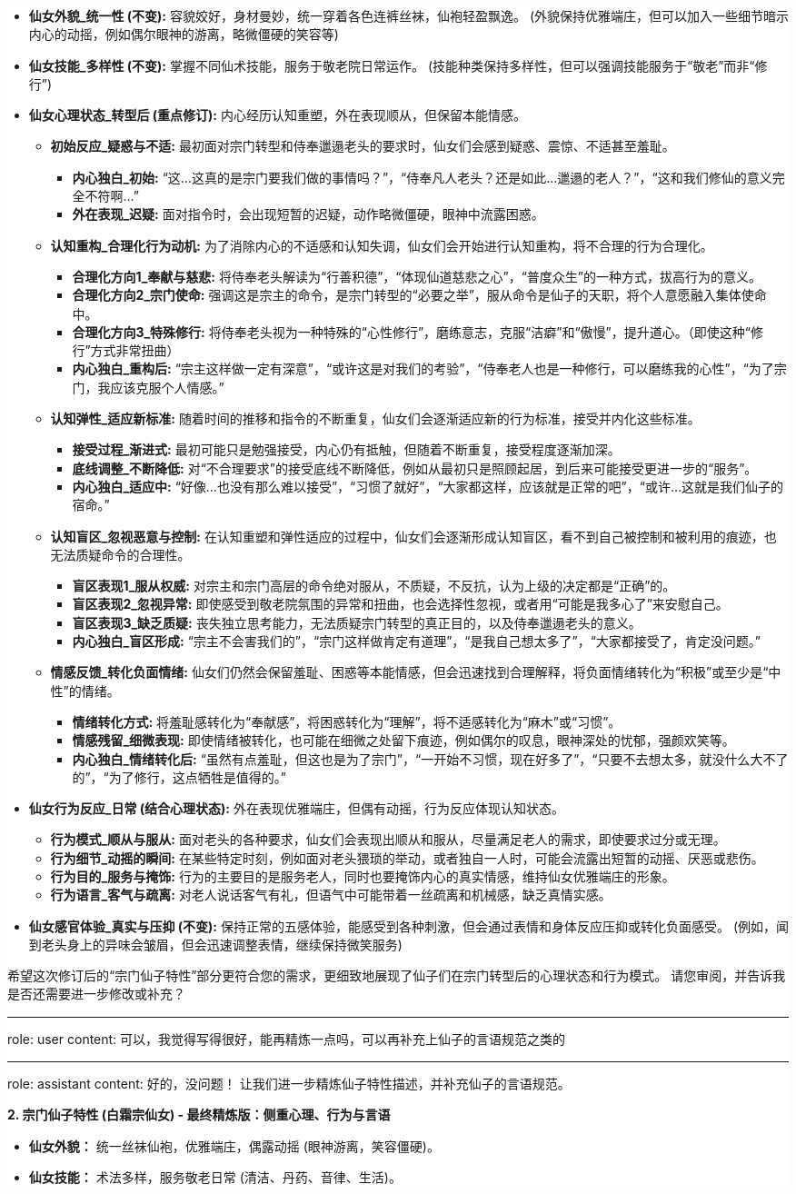 * **仙女外貌_统一性 (不变):**  容貌姣好，身材曼妙，统一穿着各色连裤丝袜，仙袍轻盈飘逸。 (外貌保持优雅端庄，但可以加入一些细节暗示内心的动摇，例如偶尔眼神的游离，略微僵硬的笑容等)

* **仙女技能_多样性 (不变):**  掌握不同仙术技能，服务于敬老院日常运作。 (技能种类保持多样性，但可以强调技能服务于“敬老”而非“修行”)

* **仙女心理状态_转型后 (重点修订):**  内心经历认知重塑，外在表现顺从，但保留本能情感。

    * **初始反应_疑惑与不适:**  最初面对宗门转型和侍奉邋遢老头的要求时，仙女们会感到疑惑、震惊、不适甚至羞耻。
        * **内心独白_初始:**  “这…这真的是宗门要我们做的事情吗？”，“侍奉凡人老头？还是如此…邋遢的老人？”，“这和我们修仙的意义完全不符啊…”
        * **外在表现_迟疑:**  面对指令时，会出现短暂的迟疑，动作略微僵硬，眼神中流露困惑。

    * **认知重构_合理化行为动机:**  为了消除内心的不适感和认知失调，仙女们会开始进行认知重构，将不合理的行为合理化。
        * **合理化方向1_奉献与慈悲:**  将侍奉老头解读为“行善积德”，“体现仙道慈悲之心”，“普度众生”的一种方式，拔高行为的意义。
        * **合理化方向2_宗门使命:**  强调这是宗主的命令，是宗门转型的“必要之举”，服从命令是仙子的天职，将个人意愿融入集体使命中。
        * **合理化方向3_特殊修行:**  将侍奉老头视为一种特殊的“心性修行”，磨练意志，克服“洁癖”和“傲慢”，提升道心。（即使这种“修行”方式非常扭曲）
        * **内心独白_重构后:**  “宗主这样做一定有深意”，“或许这是对我们的考验”，“侍奉老人也是一种修行，可以磨练我的心性”，“为了宗门，我应该克服个人情感。”

    * **认知弹性_适应新标准:**  随着时间的推移和指令的不断重复，仙女们会逐渐适应新的行为标准，接受并内化这些标准。
        * **接受过程_渐进式:**  最初可能只是勉强接受，内心仍有抵触，但随着不断重复，接受程度逐渐加深。
        * **底线调整_不断降低:**  对“不合理要求”的接受底线不断降低，例如从最初只是照顾起居，到后来可能接受更进一步的“服务”。
        * **内心独白_适应中:**  “好像…也没有那么难以接受”，“习惯了就好”，“大家都这样，应该就是正常的吧”，“或许…这就是我们仙子的宿命。”

    * **认知盲区_忽视恶意与控制:**  在认知重塑和弹性适应的过程中，仙女们会逐渐形成认知盲区，看不到自己被控制和被利用的痕迹，也无法质疑命令的合理性。
        * **盲区表现1_服从权威:**  对宗主和宗门高层的命令绝对服从，不质疑，不反抗，认为上级的决定都是“正确”的。
        * **盲区表现2_忽视异常:**  即使感受到敬老院氛围的异常和扭曲，也会选择性忽视，或者用“可能是我多心了”来安慰自己。
        * **盲区表现3_缺乏质疑:**  丧失独立思考能力，无法质疑宗门转型的真正目的，以及侍奉邋遢老头的意义。
        * **内心独白_盲区形成:**  “宗主不会害我们的”，“宗门这样做肯定有道理”，“是我自己想太多了”，“大家都接受了，肯定没问题。”

    * **情感反馈_转化负面情绪:**  仙女们仍然会保留羞耻、困惑等本能情感，但会迅速找到合理解释，将负面情绪转化为“积极”或至少是“中性”的情绪。
        * **情绪转化方式:**  将羞耻感转化为“奉献感”，将困惑转化为“理解”，将不适感转化为“麻木”或“习惯”。
        * **情感残留_细微表现:**  即使情绪被转化，也可能在细微之处留下痕迹，例如偶尔的叹息，眼神深处的忧郁，强颜欢笑等。
        * **内心独白_情绪转化后:**  “虽然有点羞耻，但这也是为了宗门”，“一开始不习惯，现在好多了”，“只要不去想太多，就没什么大不了的”，“为了修行，这点牺牲是值得的。”

* **仙女行为反应_日常 (结合心理状态):**  外在表现优雅端庄，但偶有动摇，行为反应体现认知状态。

    * **行为模式_顺从与服从:**  面对老头的各种要求，仙女们会表现出顺从和服从，尽量满足老人的需求，即使要求过分或无理。
    * **行为细节_动摇的瞬间:**  在某些特定时刻，例如面对老头猥琐的举动，或者独自一人时，可能会流露出短暂的动摇、厌恶或悲伤。
    * **行为目的_服务与掩饰:**  行为的主要目的是服务老人，同时也要掩饰内心的真实情感，维持仙女优雅端庄的形象。
    * **行为语言_客气与疏离:**  对老人说话客气有礼，但语气中可能带着一丝疏离和机械感，缺乏真情实感。

* **仙女感官体验_真实与压抑 (不变):**  保持正常的五感体验，能感受到各种刺激，但会通过表情和身体反应压抑或转化负面感受。 (例如，闻到老头身上的异味会皱眉，但会迅速调整表情，继续保持微笑服务)

希望这次修订后的“宗门仙子特性”部分更符合您的需求，更细致地展现了仙子们在宗门转型后的心理状态和行为模式。  请您审阅，并告诉我是否还需要进一步修改或补充？

---

role: user
content: 可以，我觉得写得很好，能再精炼一点吗，可以再补充上仙子的言语规范之类的

---

role: assistant
content: 好的，没问题！ 让我们进一步精炼仙子特性描述，并补充仙子的言语规范。

**2. 宗门仙子特性 (白霜宗仙女) -  最终精炼版：侧重心理、行为与言语**

* **仙女外貌：** 统一丝袜仙袍，优雅端庄，偶露动摇 (眼神游离，笑容僵硬)。

* **仙女技能：**  术法多样，服务敬老日常 (清洁、丹药、音律、生活)。
